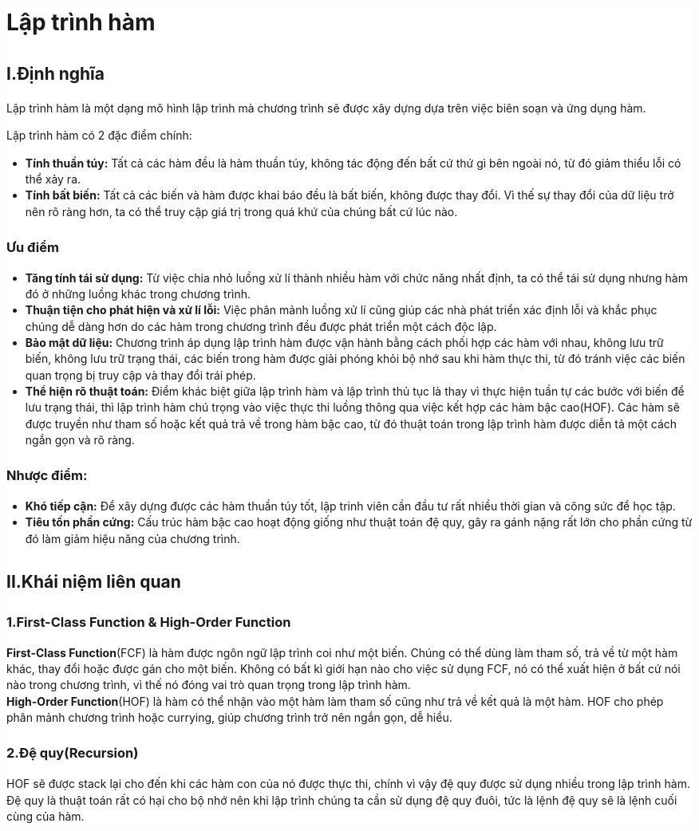 # Lập trình hàm

## I.Định nghĩa
Lập trình hàm là một dạng mô hình lập trình mà chương trình sẽ được xây dựng dựa trên việc biên soạn và ứng dụng hàm.

Lập trình hàm có 2 đặc điểm chính:
- **Tính thuần túy:** Tất cả các hàm đều là hàm thuần túy, không tác động đến bất cứ thứ gì bên ngoài nó, từ đó giảm thiểu lỗi có thể xảy ra.
- **Tính bất biến:** Tất cả các biến và hàm được khai báo đều là bất biến, không được thay đổi. Vì thế sự thay đổi của dữ liệu trở nên rõ ràng hơn, ta có thể truy cập giá trị trong quá khứ của chúng bất cứ lúc nào.

### Ưu điểm
- **Tăng tính tái sử dụng:** Từ việc chia nhỏ luồng xử lí thành nhiều hàm với chức năng nhất định, ta có thể tái sử dụng nhưng hàm đó ở những luồng khác trong chương trình.
- **Thuận tiện cho phát hiện và xử lí lỗi:** Việc phân mảnh luồng xử lí cũng giúp các nhà phát triển xác định lỗi và khắc phục chúng dễ dàng hơn do các hàm trong chương trình đều được phát triển một cách độc lập.
- **Bảo mật dữ liệu:** Chương trình áp dụng lập trình hàm được vận hành bằng cách phối hợp các hàm với nhau, không lưu trữ biến, không lưu trữ trạng thái, các biến trong hàm được giải phóng khỏi bộ nhớ sau khi hàm thực thi, từ đó tránh việc các biến quan trọng bị truy cập và thay đổi trái phép.
- **Thể hiện rõ thuật toán:** Điểm khác biệt giữa lập trình hàm và lập trình thủ tục là thay vì thực hiện tuần tự các bước với biến để lưu trạng thái, thì lập trình hàm chú trọng vào việc thực thi luồng thông qua việc kết hợp các hàm bậc cao(HOF). Các hàm sẽ được truyền như tham số hoặc kết quả trả về trong hàm bậc cao, từ đó thuật toán trong lập trình hàm được diễn tả một cách ngắn gọn và rõ ràng.

### Nhược điểm:
- **Khó tiếp cận:** Để xây dựng được các hàm thuần túy tốt, lập trinh viên cần đầu tư rất nhiều thời gian và công sức để học tập.
- **Tiêu tốn phần cứng:** Cấu trúc hàm bậc cao hoạt động giống như thuật toán đệ quy, gây ra gánh nặng rất lớn cho phần cứng từ đó làm giảm hiệu năng của chương trình. 

## II.Khái niệm liên quan
### 1.First-Class Function & High-Order Function
**First-Class Function**(FCF) là hàm được ngôn ngữ lập trình coi như một biến. Chúng có thể dùng làm tham số, trả về từ một hàm khác, thay đổi hoặc được gán cho một biến. Không có bất kì giới hạn nào cho việc sử dụng FCF, nó có thể xuất hiện ở bất cứ nói nào trong chương trình, vì thế nó đóng vai trò quan trọng trong lập trình hàm.\
**High-Order Function**(HOF) là hàm có thể nhận vào một hàm làm tham số cũng như trả về kết quả là một hàm. HOF cho phép phân mảnh chương trình hoặc currying, giúp chương trình trở nên ngắn gọn, dễ hiểu.

### 2.Đệ quy(Recursion)
HOF sẽ được stack lại cho đến khi các hàm con của nó được thực thi, chính vì vậy đệ quy được sử dụng nhiều trong lập trình hàm. Đệ quy là thuật toán rất có hại cho bộ nhớ nên khi lập trình chúng ta cần sử dụng đệ quy đuôi, tức là lệnh đệ quy sẽ là lệnh cuối cùng của hàm.
